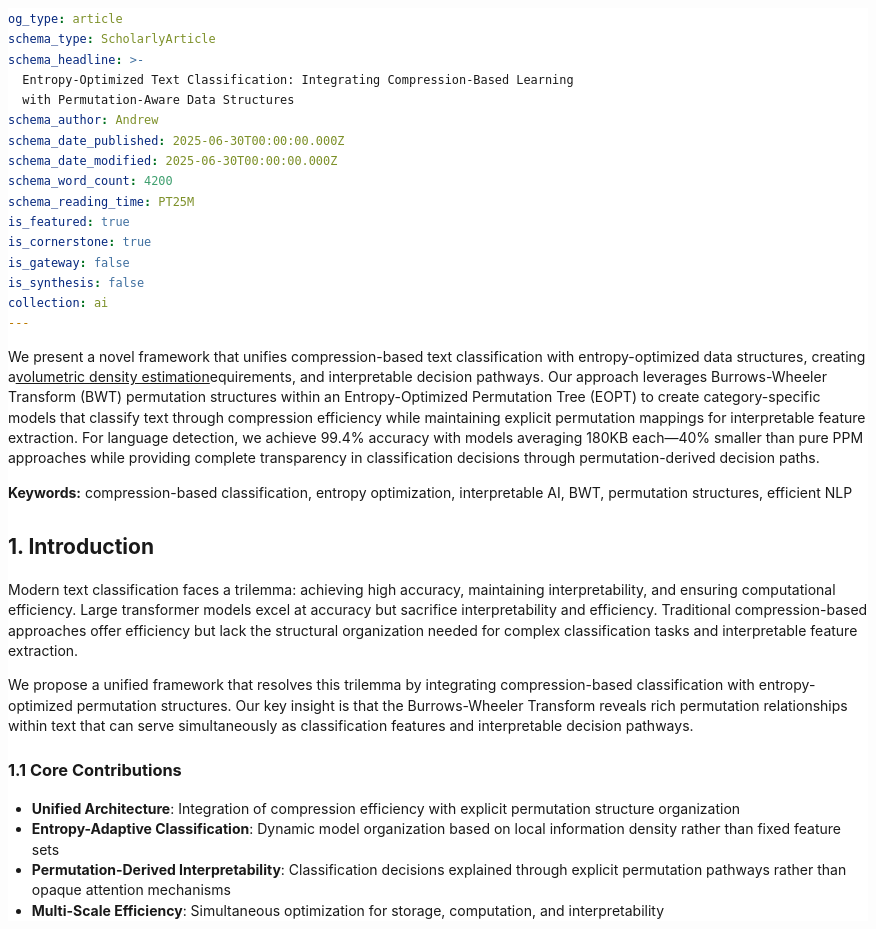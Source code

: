 ```yaml
og_type: article
schema_type: ScholarlyArticle
schema_headline: >-
  Entropy-Optimized Text Classification: Integrating Compression-Based Learning
  with Permutation-Aware Data Structures
schema_author: Andrew
schema_date_published: 2025-06-30T00:00:00.000Z
schema_date_modified: 2025-06-30T00:00:00.000Z
schema_word_count: 4200
schema_reading_time: PT25M
is_featured: true
is_cornerstone: true
is_gateway: false
is_synthesis: false
collection: ai
---
```


We present a novel framework that unifies compression-based text classification with entropy-optimized data structures, creating a[volumetric density estimation](../projects/2025-06-30-volumetric-density-tree-proposal.md)equirements, and interpretable decision pathways. Our approach leverages Burrows-Wheeler Transform (BWT) permutation structures within an Entropy-Optimized Permutation Tree (EOPT) to create category-specific models that classify text through compression efficiency while maintaining explicit permutation mappings for interpretable feature extraction. For language detection, we achieve 99.4% accuracy with models averaging 180KB each—40% smaller than pure PPM approaches while providing complete transparency in classification decisions through permutation-derived decision paths.

**Keywords:** compression-based classification, entropy optimization, interpretable AI, BWT, permutation structures, efficient NLP

## 1. Introduction

Modern text classification faces a trilemma: achieving high accuracy, maintaining interpretability, and ensuring computational efficiency. Large transformer models excel at accuracy but sacrifice interpretability and efficiency. Traditional compression-based approaches offer efficiency but lack the structural organization needed for complex classification tasks and interpretable feature extraction.

We propose a unified framework that resolves this trilemma by integrating compression-based classification with entropy-optimized permutation structures. Our key insight is that the Burrows-Wheeler Transform reveals rich permutation relationships within text that can serve simultaneously as classification features and interpretable decision pathways.

### 1.1 Core Contributions

* **Unified Architecture**: Integration of compression efficiency with explicit permutation structure organization
* **Entropy-Adaptive Classification**: Dynamic model organization based on local information density rather than fixed feature sets
* **Permutation-Derived Interpretability**: Classification decisions explained through explicit permutation pathways rather than opaque attention mechanisms
* **Multi-Scale Efficiency**: Simultaneous optimization for storage, computation, and interpretability
